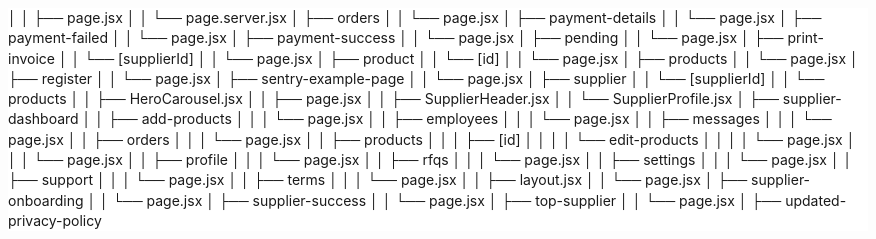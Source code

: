 │   │       ├── page.jsx
│   │       └── page.server.jsx
│   ├── orders
│   │   └── page.jsx
│   ├── payment-details
│   │   └── page.jsx
│   ├── payment-failed
│   │   └── page.jsx
│   ├── payment-success
│   │   └── page.jsx
│   ├── pending
│   │   └── page.jsx
│   ├── print-invoice
│   │   └── [supplierId]
│   │       └── page.jsx
│   ├── product
│   │   └── [id]
│   │       └── page.jsx
│   ├── products
│   │   └── page.jsx
│   ├── register
│   │   └── page.jsx
│   ├── sentry-example-page
│   │   └── page.jsx
│   ├── supplier
│   │   └── [supplierId]
│   │       └── products
│   │           ├── HeroCarousel.jsx
│   │           ├── page.jsx
│   │           ├── SupplierHeader.jsx
│   │           └── SupplierProfile.jsx
│   ├── supplier-dashboard
│   │   ├── add-products
│   │   │   └── page.jsx
│   │   ├── employees
│   │   │   └── page.jsx
│   │   ├── messages
│   │   │   └── page.jsx
│   │   ├── orders
│   │   │   └── page.jsx
│   │   ├── products
│   │   │   ├── [id]
│   │   │   │   └── edit-products
│   │   │   │       └── page.jsx
│   │   │   └── page.jsx
│   │   ├── profile
│   │   │   └── page.jsx
│   │   ├── rfqs
│   │   │   └── page.jsx
│   │   ├── settings
│   │   │   └── page.jsx
│   │   ├── support
│   │   │   └── page.jsx
│   │   ├── terms
│   │   │   └── page.jsx
│   │   ├── layout.jsx
│   │   └── page.jsx
│   ├── supplier-onboarding
│   │   └── page.jsx
│   ├── supplier-success
│   │   └── page.jsx
│   ├── top-supplier
│   │   └── page.jsx
│   ├── updated-privacy-policy